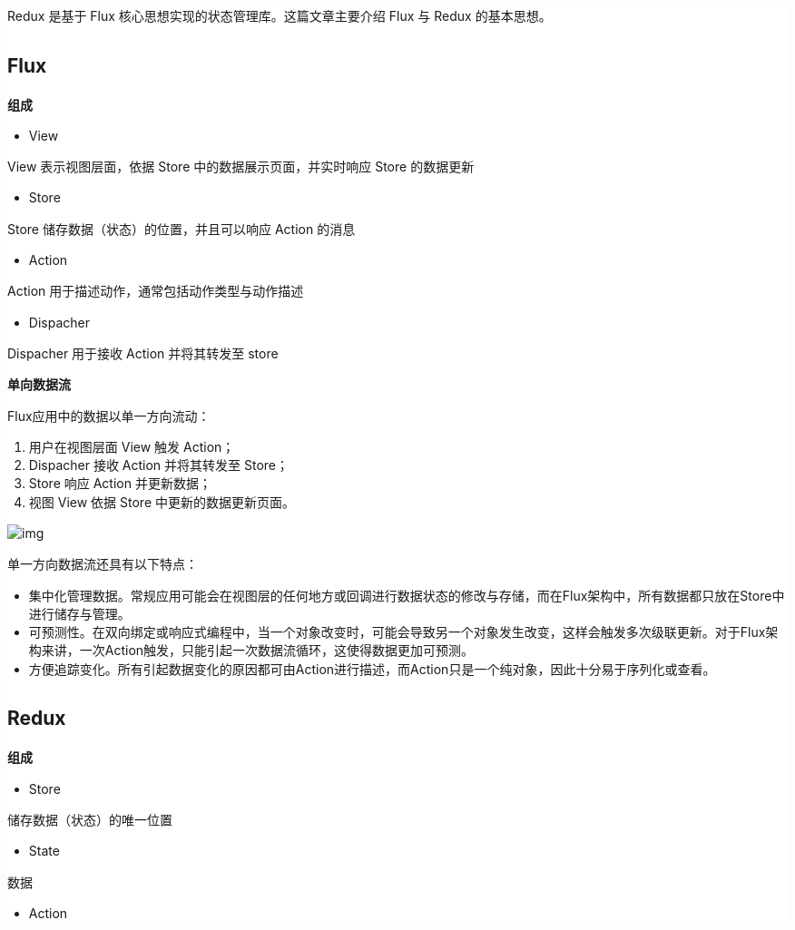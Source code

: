 Redux 是基于 Flux 核心思想实现的状态管理库。这篇文章主要介绍 Flux 与 Redux 的基本思想。

## Flux

**组成**



* View

View 表示视图层面，依据 Store 中的数据展示页面，并实时响应 Store 的数据更新

* Store

Store 储存数据（状态）的位置，并且可以响应 Action 的消息

* Action

Action 用于描述动作，通常包括动作类型与动作描述

* Dispacher

Dispacher 用于接收 Action 并将其转发至 store



**单向数据流**

Flux应用中的数据以单一方向流动：

1. 用户在视图层面 View 触发 Action；
2. Dispacher 接收 Action 并将其转发至 Store；
3. Store 响应 Action 并更新数据；
4. 视图 View 依据 Store 中更新的数据更新页面。

![img](https://p1-jj.byteimg.com/tos-cn-i-t2oaga2asx/gold-user-assets/2019/3/24/169ad99e277502d0~tplv-t2oaga2asx-zoom-in-crop-mark:4536:0:0:0.image)



单一方向数据流还具有以下特点：

- 集中化管理数据。常规应用可能会在视图层的任何地方或回调进行数据状态的修改与存储，而在Flux架构中，所有数据都只放在Store中进行储存与管理。
- 可预测性。在双向绑定或响应式编程中，当一个对象改变时，可能会导致另一个对象发生改变，这样会触发多次级联更新。对于Flux架构来讲，一次Action触发，只能引起一次数据流循环，这使得数据更加可预测。
- 方便追踪变化。所有引起数据变化的原因都可由Action进行描述，而Action只是一个纯对象，因此十分易于序列化或查看。



## Redux



**组成**

* Store

储存数据（状态）的唯一位置

* State

数据

* Action
